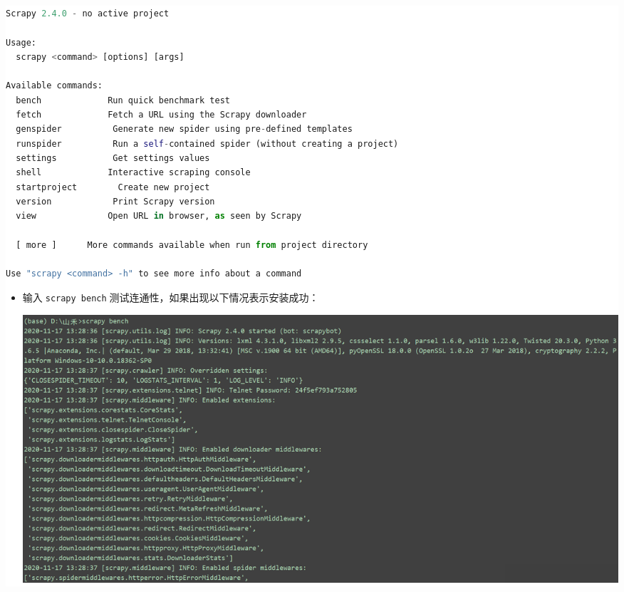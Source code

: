 ```python
Scrapy 2.4.0 - no active project

Usage:
  scrapy <command> [options] [args]

Available commands:
  bench				Run quick benchmark test
  fetch				Fetch a URL using the Scrapy downloader
  genspider			 Generate new spider using pre-defined templates
  runspider			 Run a self-contained spider (without creating a project)
  settings			 Get settings values
  shell				Interactive scraping console
  startproject		  Create new project
  version			 Print Scrapy version
  view				Open URL in browser, as seen by Scrapy

  [ more ]      More commands available when run from project directory

Use "scrapy <command> -h" to see more info about a command
```

* 输入 `scrapy bench` 测试连通性，如果出现以下情况表示安装成功：

  ![image-20201117132916330](assets/image-20201117132916330-1611819407420.png)
